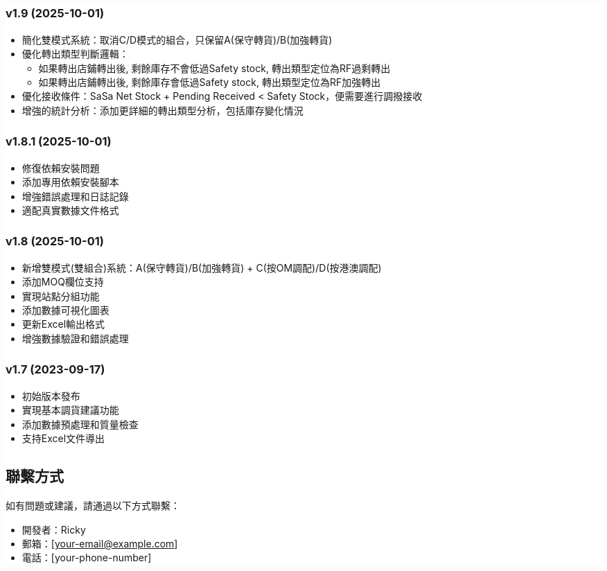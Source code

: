 ### v1.9 (2025-10-01)
- 簡化雙模式系統：取消C/D模式的組合，只保留A(保守轉貨)/B(加強轉貨)
- 優化轉出類型判斷邏輯：
  - 如果轉出店鋪轉出後, 剩餘庫存不會低過Safety stock, 轉出類型定位為RF過剩轉出
  - 如果轉出店鋪轉出後, 剩餘庫存會低過Safety stock, 轉出類型定位為RF加強轉出
- 優化接收條件：SaSa Net Stock + Pending Received < Safety Stock，便需要進行調撥接收
- 增強的統計分析：添加更詳細的轉出類型分析，包括庫存變化情況

### v1.8.1 (2025-10-01)
- 修復依賴安裝問題
- 添加專用依賴安裝腳本
- 增強錯誤處理和日誌記錄
- 適配真實數據文件格式

### v1.8 (2025-10-01)
- 新增雙模式(雙組合)系統：A(保守轉貨)/B(加強轉貨) + C(按OM調配)/D(按港澳調配)
- 添加MOQ欄位支持
- 實現站點分組功能
- 添加數據可視化圖表
- 更新Excel輸出格式
- 增強數據驗證和錯誤處理

### v1.7 (2023-09-17)
- 初始版本發布
- 實現基本調貨建議功能
- 添加數據預處理和質量檢查
- 支持Excel文件導出

## 聯繫方式

如有問題或建議，請通過以下方式聯繫：
- 開發者：Ricky
- 郵箱：[your-email@example.com]
- 電話：[your-phone-number]